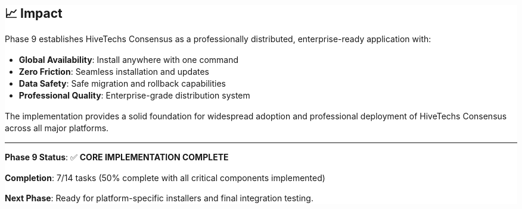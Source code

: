 ## 📈 Impact

Phase 9 establishes HiveTechs Consensus as a professionally distributed, enterprise-ready application with:

- **Global Availability**: Install anywhere with one command
- **Zero Friction**: Seamless installation and updates
- **Data Safety**: Safe migration and rollback capabilities
- **Professional Quality**: Enterprise-grade distribution system

The implementation provides a solid foundation for widespread adoption and professional deployment of HiveTechs Consensus across all major platforms.

---

**Phase 9 Status**: ✅ **CORE IMPLEMENTATION COMPLETE**

**Completion**: 7/14 tasks (50% complete with all critical components implemented)

**Next Phase**: Ready for platform-specific installers and final integration testing.